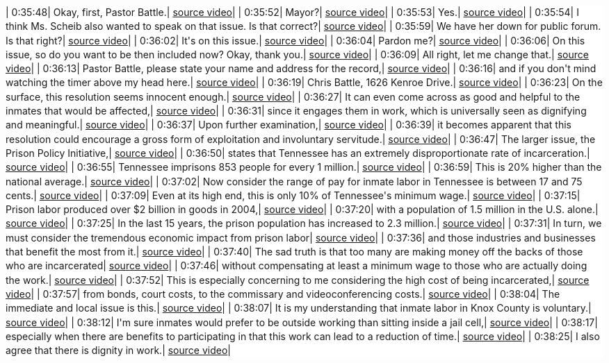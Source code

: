 | 0:35:48| Okay, first, Pastor Battle.| [source video](https://archive.org/details/CityCouncilR265190226?start=2148)|
| 0:35:52| Mayor?| [source video](https://archive.org/details/CityCouncilR265190226?start=2152)|
| 0:35:53| Yes.| [source video](https://archive.org/details/CityCouncilR265190226?start=2153)|
| 0:35:54| I think Ms. Scheib also wanted to speak on that issue. Is that correct?| [source video](https://archive.org/details/CityCouncilR265190226?start=2154)|
| 0:35:59| We have her down for public forum. Is that right?| [source video](https://archive.org/details/CityCouncilR265190226?start=2159)|
| 0:36:02| It's on this issue.| [source video](https://archive.org/details/CityCouncilR265190226?start=2162)|
| 0:36:04| Pardon me?| [source video](https://archive.org/details/CityCouncilR265190226?start=2164)|
| 0:36:06| On this issue, so do you want to be then included now? Okay, thank you.| [source video](https://archive.org/details/CityCouncilR265190226?start=2166)|
| 0:36:09| All right, let me change that.| [source video](https://archive.org/details/CityCouncilR265190226?start=2169)|
| 0:36:13| Pastor Battle, please state your name and address for the record,| [source video](https://archive.org/details/CityCouncilR265190226?start=2173)|
| 0:36:16| and if you don't mind watching the timer above my head here.| [source video](https://archive.org/details/CityCouncilR265190226?start=2176)|
| 0:36:19| Chris Battle, 1626 Kenroe Drive.| [source video](https://archive.org/details/CityCouncilR265190226?start=2179)|
| 0:36:23| On the surface, this resolution seems innocent enough.| [source video](https://archive.org/details/CityCouncilR265190226?start=2183)|
| 0:36:27| It can even come across as good and helpful to the inmates that would be affected,| [source video](https://archive.org/details/CityCouncilR265190226?start=2187)|
| 0:36:31| since it engages them in work, which is universally seen as dignifying and meaningful.| [source video](https://archive.org/details/CityCouncilR265190226?start=2191)|
| 0:36:37| Upon further examination,| [source video](https://archive.org/details/CityCouncilR265190226?start=2197)|
| 0:36:39| it becomes apparent that this resolution could encourage a gross form of exploitation and involuntary servitude.| [source video](https://archive.org/details/CityCouncilR265190226?start=2199)|
| 0:36:47| The larger issue, the Prison Policy Initiative,| [source video](https://archive.org/details/CityCouncilR265190226?start=2207)|
| 0:36:50| states that Tennessee has an extremely disproportionate rate of incarceration.| [source video](https://archive.org/details/CityCouncilR265190226?start=2210)|
| 0:36:55| Tennessee imprisons 853 people for every 1 million.| [source video](https://archive.org/details/CityCouncilR265190226?start=2215)|
| 0:36:59| This is 20% higher than the national average.| [source video](https://archive.org/details/CityCouncilR265190226?start=2219)|
| 0:37:02| Now consider the range of pay for inmate labor in Tennessee is between 17 and 75 cents.| [source video](https://archive.org/details/CityCouncilR265190226?start=2222)|
| 0:37:09| Even at its high end, this is only 10% of Tennessee's minimum wage.| [source video](https://archive.org/details/CityCouncilR265190226?start=2229)|
| 0:37:15| Prison labor produced over $2 billion in goods in 2004,| [source video](https://archive.org/details/CityCouncilR265190226?start=2235)|
| 0:37:20| with a population of 1.5 million in the U.S. alone.| [source video](https://archive.org/details/CityCouncilR265190226?start=2240)|
| 0:37:25| In the last 15 years, the prison population has increased to 2.3 million.| [source video](https://archive.org/details/CityCouncilR265190226?start=2245)|
| 0:37:31| In turn, we must consider the tremendous economic impact from prison labor| [source video](https://archive.org/details/CityCouncilR265190226?start=2251)|
| 0:37:36| and those industries and businesses that benefit the most from it.| [source video](https://archive.org/details/CityCouncilR265190226?start=2256)|
| 0:37:40| The sad truth is that too many are making money off the backs of those who are incarcerated| [source video](https://archive.org/details/CityCouncilR265190226?start=2260)|
| 0:37:46| without compensating at least a minimum wage to those who are actually doing the work.| [source video](https://archive.org/details/CityCouncilR265190226?start=2266)|
| 0:37:52| This is especially concerning to me considering the high cost of being incarcerated,| [source video](https://archive.org/details/CityCouncilR265190226?start=2272)|
| 0:37:57| from bonds, court costs, to the commissary and videoconferencing costs.| [source video](https://archive.org/details/CityCouncilR265190226?start=2277)|
| 0:38:04| The immediate and local issue is this.| [source video](https://archive.org/details/CityCouncilR265190226?start=2284)|
| 0:38:07| It is my understanding that inmate labor in Knox County is voluntary.| [source video](https://archive.org/details/CityCouncilR265190226?start=2287)|
| 0:38:12| I'm sure inmates would prefer to be outside working than sitting inside a jail cell,| [source video](https://archive.org/details/CityCouncilR265190226?start=2292)|
| 0:38:17| especially when there are benefits to participating in that this work can lead to a reduction of time.| [source video](https://archive.org/details/CityCouncilR265190226?start=2297)|
| 0:38:25| I also agree that there is dignity in work.| [source video](https://archive.org/details/CityCouncilR265190226?start=2305)|